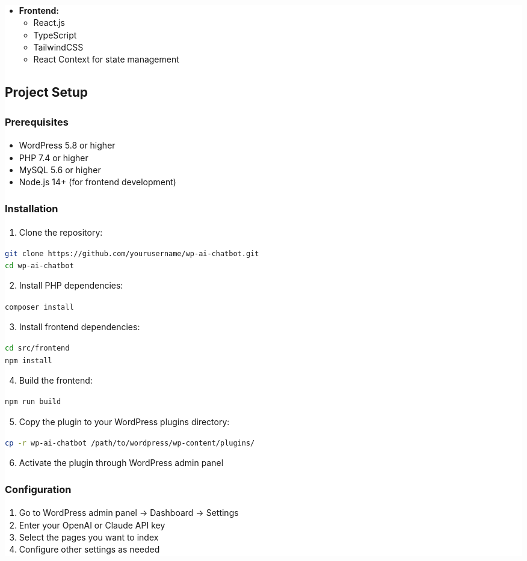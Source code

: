 - **Frontend:**
  - React.js
  - TypeScript
  - TailwindCSS
  - React Context for state management

## Project Setup

### Prerequisites

- WordPress 5.8 or higher
- PHP 7.4 or higher
- MySQL 5.6 or higher
- Node.js 14+ (for frontend development)

### Installation

1. Clone the repository:

```bash
git clone https://github.com/yourusername/wp-ai-chatbot.git
cd wp-ai-chatbot
```

2. Install PHP dependencies:

```bash
composer install
```

3. Install frontend dependencies:

```bash
cd src/frontend
npm install
```

4. Build the frontend:

```bash
npm run build
```

5. Copy the plugin to your WordPress plugins directory:

```bash
cp -r wp-ai-chatbot /path/to/wordpress/wp-content/plugins/
```

6. Activate the plugin through WordPress admin panel

### Configuration

1. Go to WordPress admin panel → Dashboard → Settings
2. Enter your OpenAI or Claude API key
3. Select the pages you want to index
4. Configure other settings as needed
